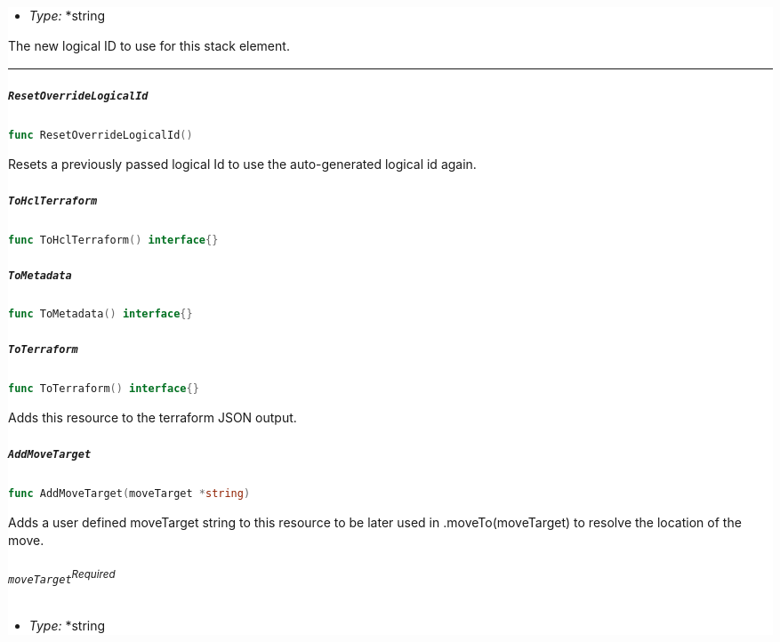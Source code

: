 - *Type:* *string

The new logical ID to use for this stack element.

---

##### `ResetOverrideLogicalId` <a name="ResetOverrideLogicalId" id="@cdktf/provider-azurerm.containerAppEnvironment.ContainerAppEnvironment.resetOverrideLogicalId"></a>

```go
func ResetOverrideLogicalId()
```

Resets a previously passed logical Id to use the auto-generated logical id again.

##### `ToHclTerraform` <a name="ToHclTerraform" id="@cdktf/provider-azurerm.containerAppEnvironment.ContainerAppEnvironment.toHclTerraform"></a>

```go
func ToHclTerraform() interface{}
```

##### `ToMetadata` <a name="ToMetadata" id="@cdktf/provider-azurerm.containerAppEnvironment.ContainerAppEnvironment.toMetadata"></a>

```go
func ToMetadata() interface{}
```

##### `ToTerraform` <a name="ToTerraform" id="@cdktf/provider-azurerm.containerAppEnvironment.ContainerAppEnvironment.toTerraform"></a>

```go
func ToTerraform() interface{}
```

Adds this resource to the terraform JSON output.

##### `AddMoveTarget` <a name="AddMoveTarget" id="@cdktf/provider-azurerm.containerAppEnvironment.ContainerAppEnvironment.addMoveTarget"></a>

```go
func AddMoveTarget(moveTarget *string)
```

Adds a user defined moveTarget string to this resource to be later used in .moveTo(moveTarget) to resolve the location of the move.

###### `moveTarget`<sup>Required</sup> <a name="moveTarget" id="@cdktf/provider-azurerm.containerAppEnvironment.ContainerAppEnvironment.addMoveTarget.parameter.moveTarget"></a>

- *Type:* *string
